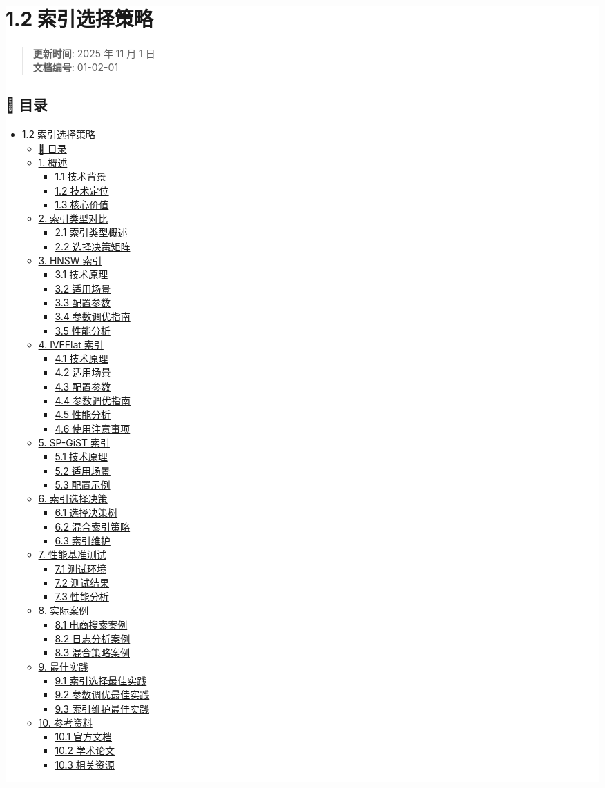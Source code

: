 # 1.2 索引选择策略

> **更新时间**: 2025 年 11 月 1 日  
> **文档编号**: 01-02-01

## 📑 目录

- [1.2 索引选择策略](#12-索引选择策略)
  - [📑 目录](#-目录)
  - [1. 概述](#1-概述)
    - [1.1 技术背景](#11-技术背景)
    - [1.2 技术定位](#12-技术定位)
    - [1.3 核心价值](#13-核心价值)
  - [2. 索引类型对比](#2-索引类型对比)
    - [2.1 索引类型概述](#21-索引类型概述)
    - [2.2 选择决策矩阵](#22-选择决策矩阵)
  - [3. HNSW 索引](#3-hnsw-索引)
    - [3.1 技术原理](#31-技术原理)
    - [3.2 适用场景](#32-适用场景)
    - [3.3 配置参数](#33-配置参数)
    - [3.4 参数调优指南](#34-参数调优指南)
    - [3.5 性能分析](#35-性能分析)
  - [4. IVFFlat 索引](#4-ivfflat-索引)
    - [4.1 技术原理](#41-技术原理)
    - [4.2 适用场景](#42-适用场景)
    - [4.3 配置参数](#43-配置参数)
    - [4.4 参数调优指南](#44-参数调优指南)
    - [4.5 性能分析](#45-性能分析)
    - [4.6 使用注意事项](#46-使用注意事项)
  - [5. SP-GiST 索引](#5-sp-gist-索引)
    - [5.1 技术原理](#51-技术原理)
    - [5.2 适用场景](#52-适用场景)
    - [5.3 配置示例](#53-配置示例)
  - [6. 索引选择决策](#6-索引选择决策)
    - [6.1 选择决策树](#61-选择决策树)
    - [6.2 混合索引策略](#62-混合索引策略)
    - [6.3 索引维护](#63-索引维护)
  - [7. 性能基准测试](#7-性能基准测试)
    - [7.1 测试环境](#71-测试环境)
    - [7.2 测试结果](#72-测试结果)
    - [7.3 性能分析](#73-性能分析)
  - [8. 实际案例](#8-实际案例)
    - [8.1 电商搜索案例](#81-电商搜索案例)
    - [8.2 日志分析案例](#82-日志分析案例)
    - [8.3 混合策略案例](#83-混合策略案例)
  - [9. 最佳实践](#9-最佳实践)
    - [9.1 索引选择最佳实践](#91-索引选择最佳实践)
    - [9.2 参数调优最佳实践](#92-参数调优最佳实践)
    - [9.3 索引维护最佳实践](#93-索引维护最佳实践)
  - [10. 参考资料](#10-参考资料)
    - [10.1 官方文档](#101-官方文档)
    - [10.2 学术论文](#102-学术论文)
    - [10.3 相关资源](#103-相关资源)

---